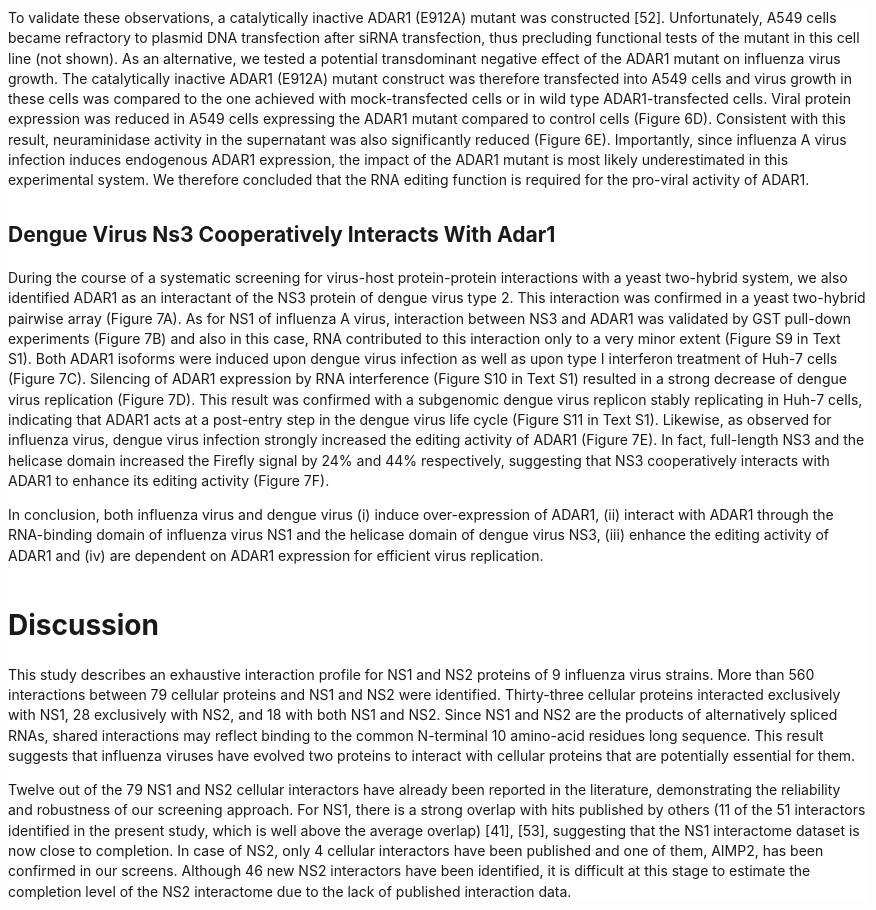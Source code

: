 To validate these observations, a catalytically inactive ADAR1 (E912A) mutant was constructed [52]. Unfortunately, A549 cells became refractory to plasmid DNA transfection after siRNA transfection, thus precluding functional tests of the mutant in this cell line (not shown). As an alternative, we tested a potential transdominant negative effect of the ADAR1 mutant on influenza virus growth. The catalytically inactive ADAR1 (E912A) mutant construct was therefore transfected into A549 cells and virus growth in these cells was compared to the one achieved with mock-transfected cells or in wild type ADAR1-transfected cells. Viral protein expression was reduced in A549 cells expressing the ADAR1 mutant compared to control cells (Figure 6D). Consistent with this result, neuraminidase activity in the supernatant was also significantly reduced (Figure 6E). Importantly, since influenza A virus infection induces endogenous ADAR1 expression, the impact of the ADAR1 mutant is most likely underestimated in this experimental system. We therefore concluded that the RNA editing function is required for the pro-viral activity of ADAR1.

## Dengue Virus Ns3 Cooperatively Interacts With Adar1

During the course of a systematic screening for virus-host protein-protein interactions with a yeast two-hybrid system, we also identified ADAR1 as an interactant of the NS3 protein of dengue virus type 2. This interaction was confirmed in a yeast two-hybrid pairwise array (Figure 7A). As for NS1 of influenza A virus, interaction between NS3 and ADAR1 was validated by GST pull-down experiments (Figure 7B) and also in this case, RNA contributed to this interaction only to a very minor extent (Figure S9 in Text S1). Both ADAR1 isoforms were induced upon dengue virus infection as well as upon type I interferon treatment of Huh-7 cells (Figure 7C). Silencing of ADAR1 expression by RNA interference (Figure S10 in Text S1) resulted in a strong decrease of dengue virus replication (Figure 7D). This result was confirmed with a subgenomic dengue virus replicon stably replicating in Huh-7 cells, indicating that ADAR1 acts at a post-entry step in the dengue virus life cycle (Figure S11 in Text S1). Likewise, as observed for influenza virus, dengue virus infection strongly increased the editing activity of ADAR1 (Figure 7E). In fact, full-length NS3 and the helicase domain increased the Firefly signal by 24% and 44% respectively, suggesting that NS3 cooperatively interacts with ADAR1 to enhance its editing activity (Figure 7F).

In conclusion, both influenza virus and dengue virus (i) induce over-expression of ADAR1, (ii) interact with ADAR1 through the RNA-binding domain of influenza virus NS1 and the helicase domain of dengue virus NS3, (iii) enhance the editing activity of ADAR1 and (iv) are dependent on ADAR1 expression for efficient virus replication.

# Discussion

This study describes an exhaustive interaction profile for NS1 and NS2 proteins of 9 influenza virus strains. More than 560 interactions between 79 cellular proteins and NS1 and NS2 were identified. Thirty-three cellular proteins interacted exclusively with NS1, 28 exclusively with NS2, and 18 with both NS1 and NS2. Since NS1 and NS2 are the products of alternatively spliced RNAs, shared interactions may reflect binding to the common N-terminal 10 amino-acid residues long sequence. This result suggests that influenza viruses have evolved two proteins to interact with cellular proteins that are potentially essential for them.

Twelve out of the 79 NS1 and NS2 cellular interactors have already been reported in the literature, demonstrating the reliability and robustness of our screening approach. For NS1, there is a strong overlap with hits published by others (11 of the 51 interactors identified in the present study, which is well above the average overlap) [41], [53], suggesting that the NS1 interactome dataset is now close to completion. In case of NS2, only 4 cellular interactors have been published and one of them, AIMP2, has been confirmed in our screens. Although 46 new NS2 interactors have been identified, it is difficult at this stage to estimate the completion level of the NS2 interactome due to the lack of published interaction data.
